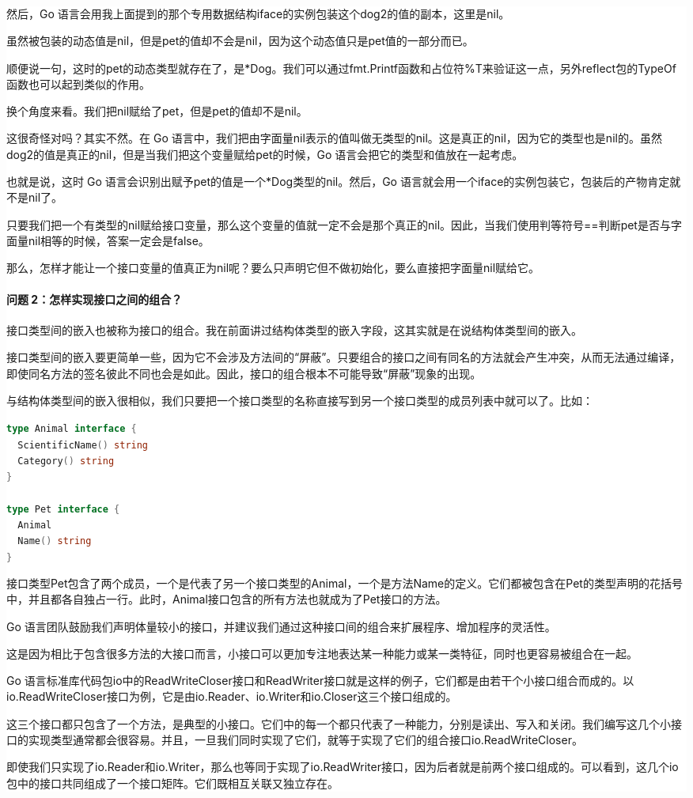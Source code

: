 然后，Go 语言会用我上面提到的那个专用数据结构iface的实例包装这个dog2的值的副本，这里是nil。

虽然被包装的动态值是nil，但是pet的值却不会是nil，因为这个动态值只是pet值的一部分而已。

顺便说一句，这时的pet的动态类型就存在了，是\*Dog。我们可以通过fmt.Printf函数和占位符%T来验证这一点，另外reflect包的TypeOf函数也可以起到类似的作用。

换个角度来看。我们把nil赋给了pet，但是pet的值却不是nil。

这很奇怪对吗？其实不然。在 Go 语言中，我们把由字面量nil表示的值叫做无类型的nil。这是真正的nil，因为它的类型也是nil的。虽然dog2的值是真正的nil，但是当我们把这个变量赋给pet的时候，Go 语言会把它的类型和值放在一起考虑。

也就是说，这时 Go 语言会识别出赋予pet的值是一个*Dog类型的nil。然后，Go 语言就会用一个iface的实例包装它，包装后的产物肯定就不是nil了。

只要我们把一个有类型的nil赋给接口变量，那么这个变量的值就一定不会是那个真正的nil。因此，当我们使用判等符号==判断pet是否与字面量nil相等的时候，答案一定会是false。

那么，怎样才能让一个接口变量的值真正为nil呢？要么只声明它但不做初始化，要么直接把字面量nil赋给它。

#### 问题 2：怎样实现接口之间的组合？

接口类型间的嵌入也被称为接口的组合。我在前面讲过结构体类型的嵌入字段，这其实就是在说结构体类型间的嵌入。

接口类型间的嵌入要更简单一些，因为它不会涉及方法间的“屏蔽”。只要组合的接口之间有同名的方法就会产生冲突，从而无法通过编译，即使同名方法的签名彼此不同也会是如此。因此，接口的组合根本不可能导致“屏蔽”现象的出现。

与结构体类型间的嵌入很相似，我们只要把一个接口类型的名称直接写到另一个接口类型的成员列表中就可以了。比如：

```go
type Animal interface {
  ScientificName() string
  Category() string
}

type Pet interface {
  Animal
  Name() string
}
```

接口类型Pet包含了两个成员，一个是代表了另一个接口类型的Animal，一个是方法Name的定义。它们都被包含在Pet的类型声明的花括号中，并且都各自独占一行。此时，Animal接口包含的所有方法也就成为了Pet接口的方法。

Go 语言团队鼓励我们声明体量较小的接口，并建议我们通过这种接口间的组合来扩展程序、增加程序的灵活性。

这是因为相比于包含很多方法的大接口而言，小接口可以更加专注地表达某一种能力或某一类特征，同时也更容易被组合在一起。

Go 语言标准库代码包io中的ReadWriteCloser接口和ReadWriter接口就是这样的例子，它们都是由若干个小接口组合而成的。以io.ReadWriteCloser接口为例，它是由io.Reader、io.Writer和io.Closer这三个接口组成的。

这三个接口都只包含了一个方法，是典型的小接口。它们中的每一个都只代表了一种能力，分别是读出、写入和关闭。我们编写这几个小接口的实现类型通常都会很容易。并且，一旦我们同时实现了它们，就等于实现了它们的组合接口io.ReadWriteCloser。

即使我们只实现了io.Reader和io.Writer，那么也等同于实现了io.ReadWriter接口，因为后者就是前两个接口组成的。可以看到，这几个io包中的接口共同组成了一个接口矩阵。它们既相互关联又独立存在。

